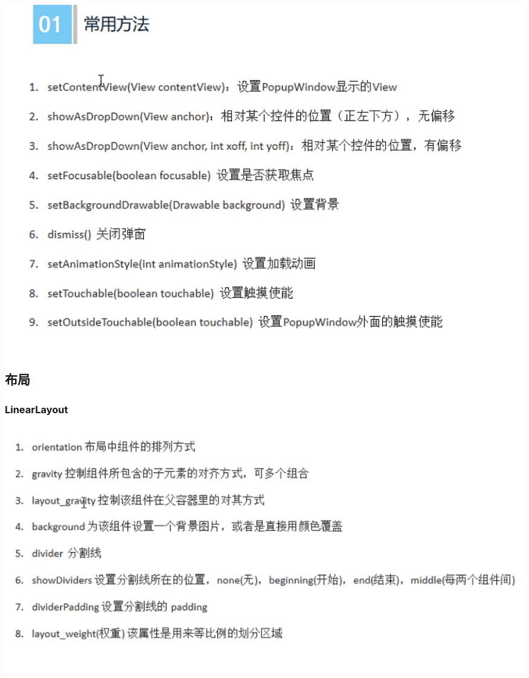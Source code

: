 ![image-20231128145402978](image\image-20231128145402978.png)

## 布局

### LinearLayout

![image-20231128145642447](image\image-20231128145642447.png)
